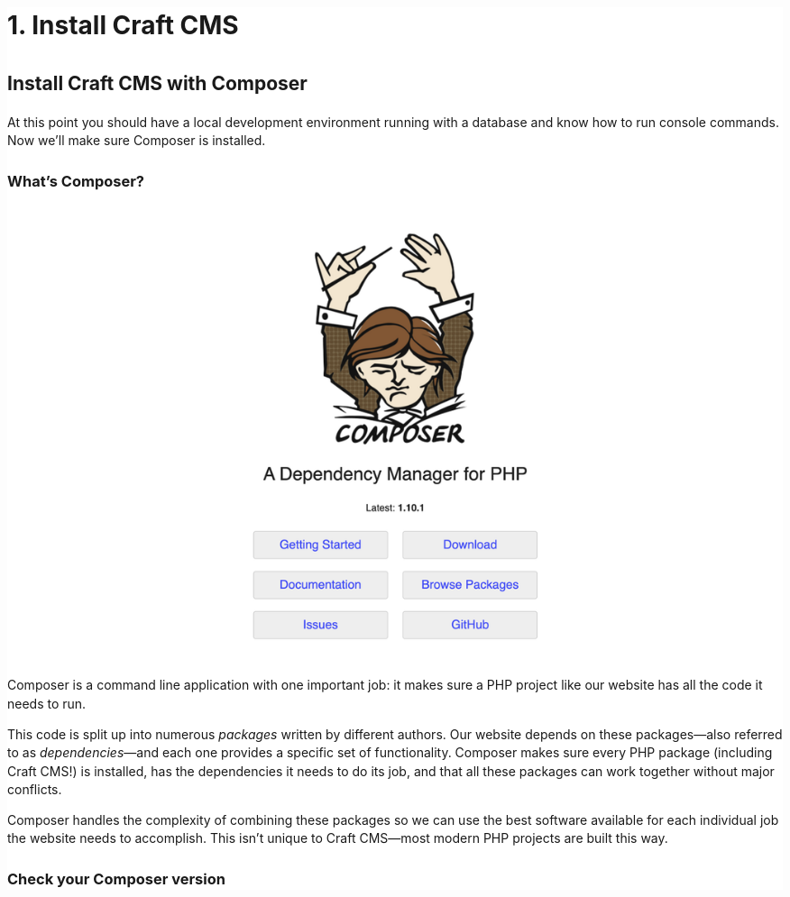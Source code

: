 # 1. Install Craft CMS

## Install Craft CMS with Composer

At this point you should have a local development environment running with a database and know how to run console commands. Now we’ll make sure Composer is installed.

### What’s Composer?

<BrowserShot url="https://getcomposer.org/" :link="true">
<img src="../images/getcomposer.org.png" alt="Screenshot of getcomposer.org homepage" />
</BrowserShot>

Composer is a command line application with one important job: it makes sure a PHP project like our website has all the code it needs to run.

This code is split up into numerous _packages_ written by different authors. Our website depends on these packages—also referred to as _dependencies_—and each one provides a specific set of functionality. Composer makes sure every PHP package (including Craft CMS!) is installed, has the dependencies it needs to do its job, and that all these packages can work together without major conflicts.

Composer handles the complexity of combining these packages so we can use the best software available for each individual job the website needs to accomplish. This isn’t unique to Craft CMS—most modern PHP projects are built this way.

### Check your Composer version
